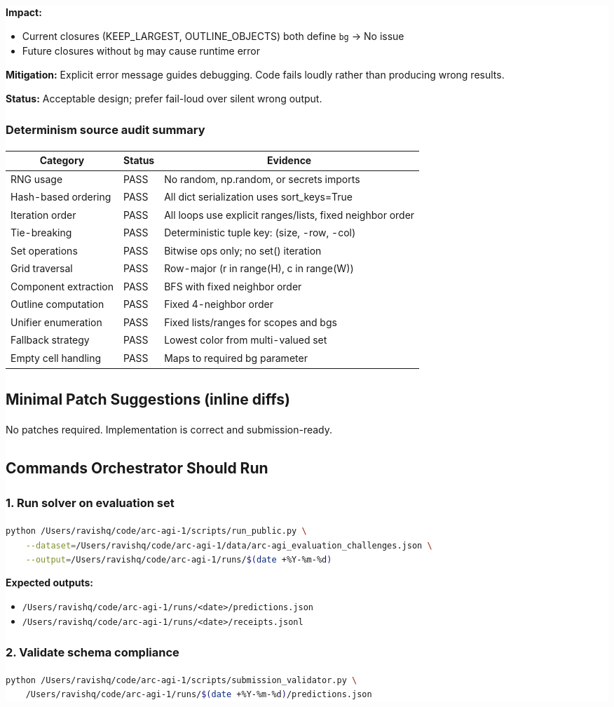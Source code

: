 **Impact:**
- Current closures (KEEP_LARGEST, OUTLINE_OBJECTS) both define `bg` → No issue
- Future closures without `bg` may cause runtime error

**Mitigation:** Explicit error message guides debugging. Code fails loudly rather than producing wrong results.

**Status:** Acceptable design; prefer fail-loud over silent wrong output.

### Determinism source audit summary

| Category | Status | Evidence |
|----------|--------|----------|
| RNG usage | PASS | No random, np.random, or secrets imports |
| Hash-based ordering | PASS | All dict serialization uses sort_keys=True |
| Iteration order | PASS | All loops use explicit ranges/lists, fixed neighbor order |
| Tie-breaking | PASS | Deterministic tuple key: (size, -row, -col) |
| Set operations | PASS | Bitwise ops only; no set() iteration |
| Grid traversal | PASS | Row-major (r in range(H), c in range(W)) |
| Component extraction | PASS | BFS with fixed neighbor order |
| Outline computation | PASS | Fixed 4-neighbor order |
| Unifier enumeration | PASS | Fixed lists/ranges for scopes and bgs |
| Fallback strategy | PASS | Lowest color from multi-valued set |
| Empty cell handling | PASS | Maps to required bg parameter |

## Minimal Patch Suggestions (inline diffs)

No patches required. Implementation is correct and submission-ready.

## Commands Orchestrator Should Run

### 1. Run solver on evaluation set
```bash
python /Users/ravishq/code/arc-agi-1/scripts/run_public.py \
    --dataset=/Users/ravishq/code/arc-agi-1/data/arc-agi_evaluation_challenges.json \
    --output=/Users/ravishq/code/arc-agi-1/runs/$(date +%Y-%m-%d)
```

**Expected outputs:**
- `/Users/ravishq/code/arc-agi-1/runs/<date>/predictions.json`
- `/Users/ravishq/code/arc-agi-1/runs/<date>/receipts.jsonl`

### 2. Validate schema compliance
```bash
python /Users/ravishq/code/arc-agi-1/scripts/submission_validator.py \
    /Users/ravishq/code/arc-agi-1/runs/$(date +%Y-%m-%d)/predictions.json
```
